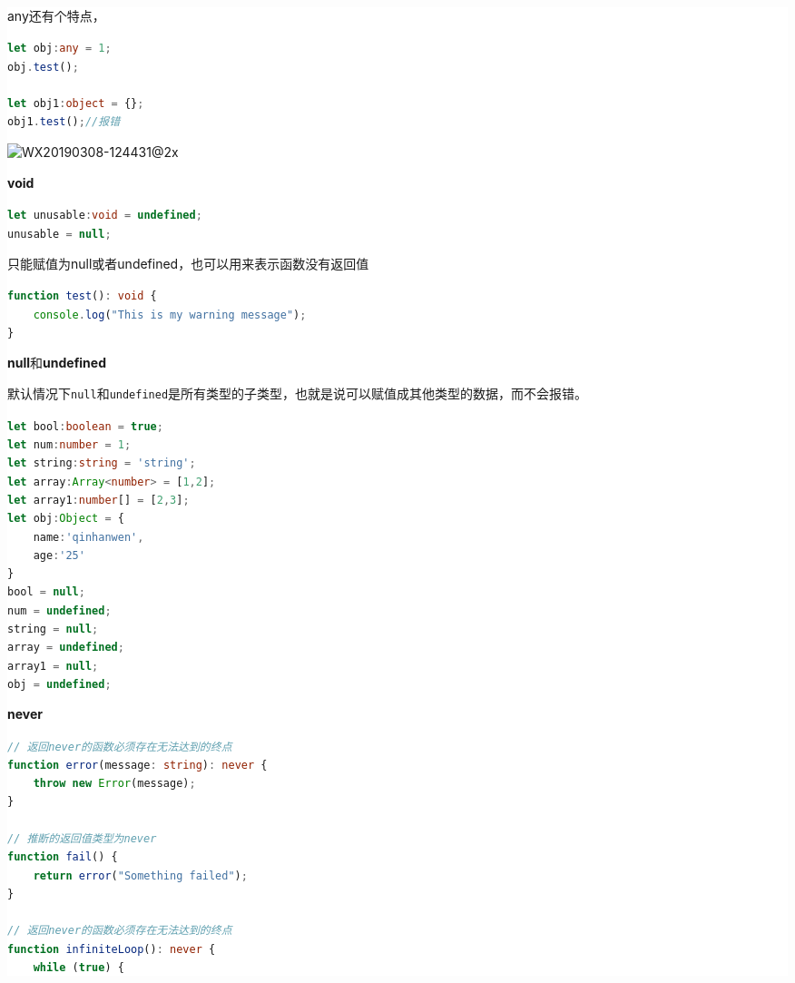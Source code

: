 any还有个特点，

```typescript
let obj:any = 1;
obj.test();

let obj1:object = {};
obj1.test();//报错
```

![WX20190308-124431@2x](http://www.qinhanwen.xyz/images/WX20190308-124431@2x.png)





**void**

```typescript
let unusable:void = undefined;
unusable = null;
```

只能赋值为null或者undefined，也可以用来表示函数没有返回值

```typescript
function test(): void {
    console.log("This is my warning message");
}
```



**null**和**undefined**

默认情况下`null`和`undefined`是所有类型的子类型，也就是说可以赋值成其他类型的数据，而不会报错。

```typescript
let bool:boolean = true;
let num:number = 1;
let string:string = 'string';
let array:Array<number> = [1,2];
let array1:number[] = [2,3];
let obj:Object = {
    name:'qinhanwen',
    age:'25'
}
bool = null;
num = undefined;
string = null;
array = undefined;
array1 = null;
obj = undefined;
```



**never**

```typescript
// 返回never的函数必须存在无法达到的终点
function error(message: string): never {
    throw new Error(message);
}

// 推断的返回值类型为never
function fail() {
    return error("Something failed");
}

// 返回never的函数必须存在无法达到的终点
function infiniteLoop(): never {
    while (true) {
```